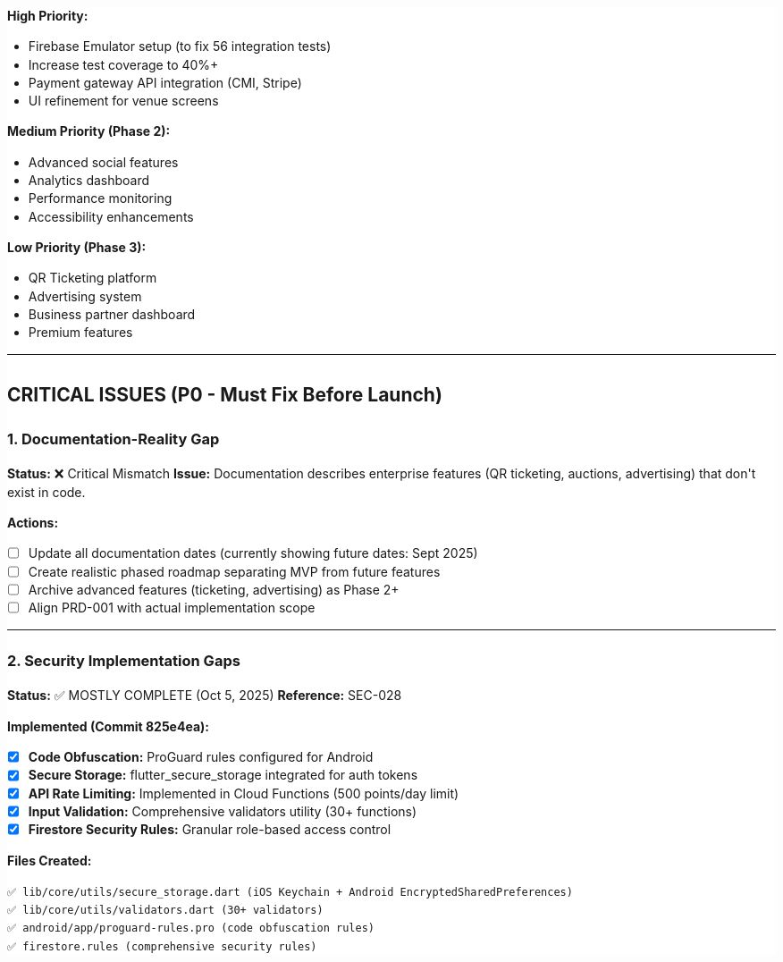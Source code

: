 **High Priority:**
- Firebase Emulator setup (to fix 56 integration tests)
- Increase test coverage to 40%+
- Payment gateway API integration (CMI, Stripe)
- UI refinement for venue screens

**Medium Priority (Phase 2):**
- Advanced social features
- Analytics dashboard
- Performance monitoring
- Accessibility enhancements

**Low Priority (Phase 3):**
- QR Ticketing platform
- Advertising system
- Business partner dashboard
- Premium features

---

## CRITICAL ISSUES (P0 - Must Fix Before Launch)

### 1. Documentation-Reality Gap
**Status:** ❌ Critical Mismatch
**Issue:** Documentation describes enterprise features (QR ticketing, auctions, advertising) that don't exist in code.

**Actions:**
- [ ] Update all documentation dates (currently showing future dates: Sept 2025)
- [ ] Create realistic phased roadmap separating MVP from future features
- [ ] Archive advanced features (ticketing, advertising) as Phase 2+
- [ ] Align PRD-001 with actual implementation scope

---

### 2. Security Implementation Gaps
**Status:** ✅ MOSTLY COMPLETE (Oct 5, 2025)
**Reference:** SEC-028

**Implemented (Commit 825e4ea):**
- [x] **Code Obfuscation:** ProGuard rules configured for Android
- [x] **Secure Storage:** flutter_secure_storage integrated for auth tokens
- [x] **API Rate Limiting:** Implemented in Cloud Functions (500 points/day limit)
- [x] **Input Validation:** Comprehensive validators utility (30+ functions)
- [x] **Firestore Security Rules:** Granular role-based access control

**Files Created:**
```
✅ lib/core/utils/secure_storage.dart (iOS Keychain + Android EncryptedSharedPreferences)
✅ lib/core/utils/validators.dart (30+ validators)
✅ android/app/proguard-rules.pro (code obfuscation rules)
✅ firestore.rules (comprehensive security rules)
```
